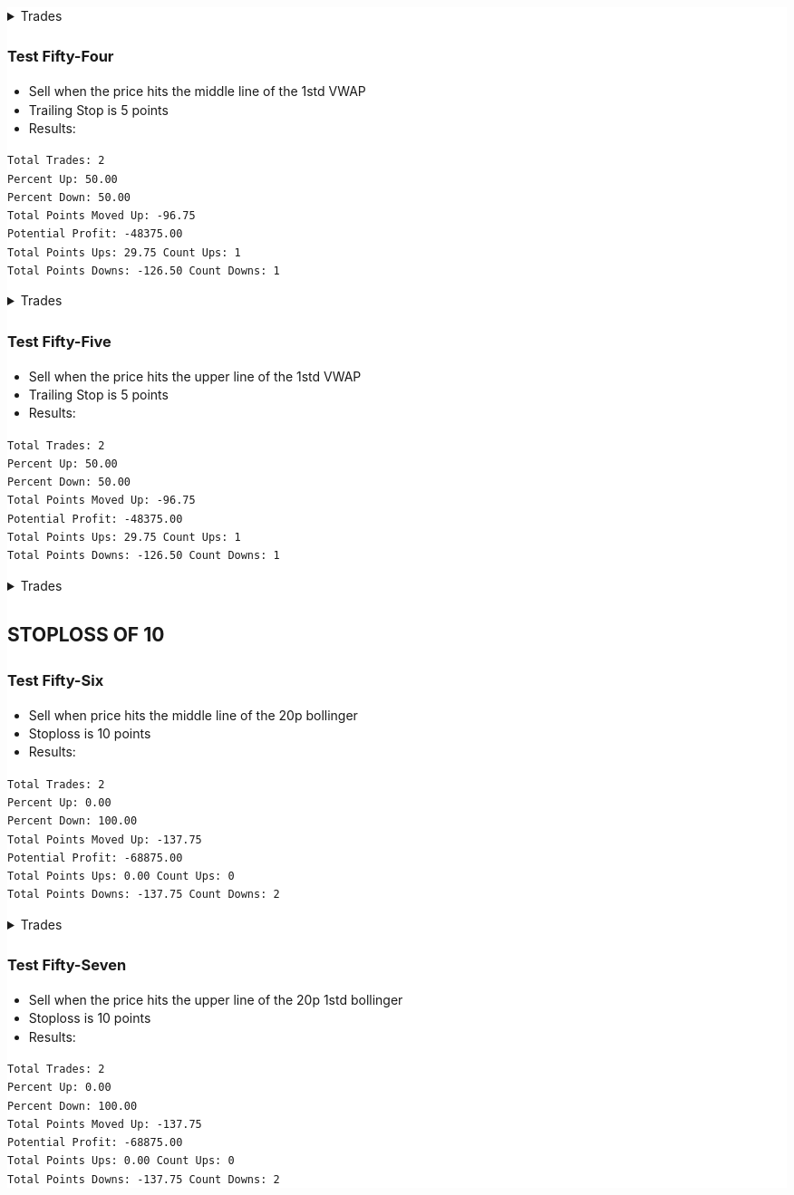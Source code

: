 <details><summary>Trades</summary></details>

### Test Fifty-Four
* Sell when the price hits the middle line of the 1std VWAP
* Trailing Stop is 5 points
* Results:
```
Total Trades: 2
Percent Up: 50.00
Percent Down: 50.00
Total Points Moved Up: -96.75
Potential Profit: -48375.00
Total Points Ups: 29.75 Count Ups: 1
Total Points Downs: -126.50 Count Downs: 1
```

<details><summary>Trades</summary></details>

### Test Fifty-Five
* Sell when the price hits the upper line of the 1std VWAP
* Trailing Stop is 5 points
* Results:
```
Total Trades: 2
Percent Up: 50.00
Percent Down: 50.00
Total Points Moved Up: -96.75
Potential Profit: -48375.00
Total Points Ups: 29.75 Count Ups: 1
Total Points Downs: -126.50 Count Downs: 1
```

<details><summary>Trades</summary></details>

## STOPLOSS OF 10

### Test Fifty-Six
* Sell when price hits the middle line of the 20p bollinger
* Stoploss is 10 points
* Results:
```
Total Trades: 2
Percent Up: 0.00
Percent Down: 100.00
Total Points Moved Up: -137.75
Potential Profit: -68875.00
Total Points Ups: 0.00 Count Ups: 0
Total Points Downs: -137.75 Count Downs: 2
```

<details><summary>Trades</summary></details>

### Test Fifty-Seven
* Sell when the price hits the upper line of the 20p 1std bollinger
* Stoploss is 10 points
* Results:
```
Total Trades: 2
Percent Up: 0.00
Percent Down: 100.00
Total Points Moved Up: -137.75
Potential Profit: -68875.00
Total Points Ups: 0.00 Count Ups: 0
Total Points Downs: -137.75 Count Downs: 2
```